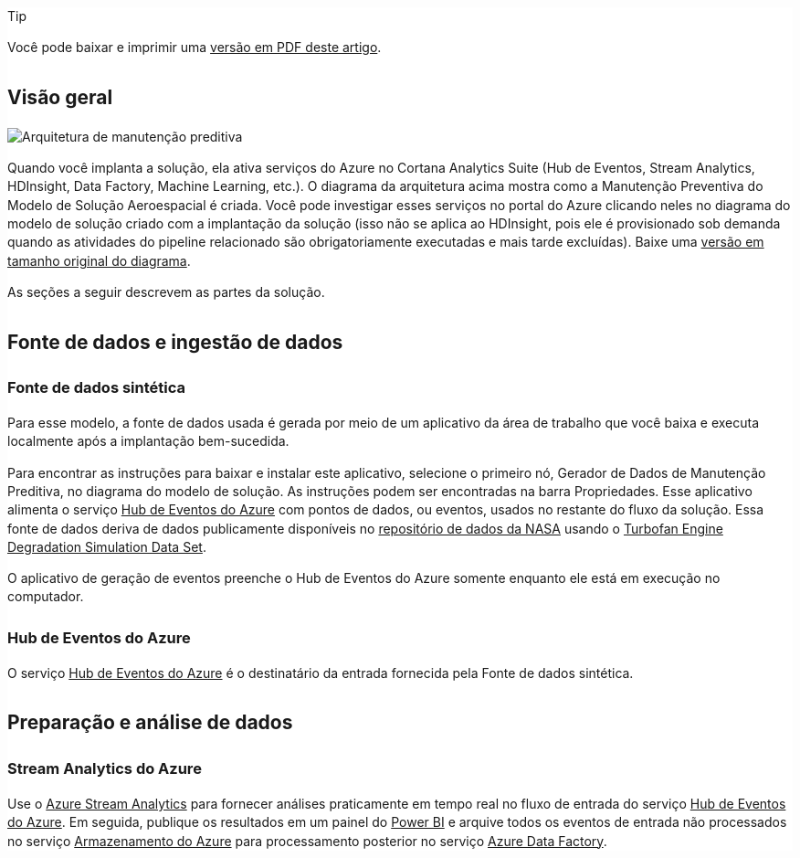 > [!TIP]
> Você pode baixar e imprimir uma [versão em PDF deste artigo](https://download.microsoft.com/download/F/4/D/F4D7D208-D080-42ED-8813-6030D23329E9/cortana-analytics-technical-guide-predictive-maintenance.pdf).
> 
> 

## <a name="overview"></a>Visão geral
![Arquitetura de manutenção preditiva](./media/cortana-analytics-technical-guide-predictive-maintenance/predictive-maintenance-architecture.png)

Quando você implanta a solução, ela ativa serviços do Azure no Cortana Analytics Suite (Hub de Eventos, Stream Analytics, HDInsight, Data Factory, Machine Learning, etc.). O diagrama da arquitetura acima mostra como a Manutenção Preventiva do Modelo de Solução Aeroespacial é criada. Você pode investigar esses serviços no portal do Azure clicando neles no diagrama do modelo de solução criado com a implantação da solução (isso não se aplica ao HDInsight, pois ele é provisionado sob demanda quando as atividades do pipeline relacionado são obrigatoriamente executadas e mais tarde excluídas).
Baixe uma [versão em tamanho original do diagrama](https://download.microsoft.com/download/1/9/B/19B815F0-D1B0-4F67-AED3-A40544225FD1/ca-topologies-maintenance-prediction.png).

As seções a seguir descrevem as partes da solução.

## <a name="data-source-and-ingestion"></a>Fonte de dados e ingestão de dados
### <a name="synthetic-data-source"></a>Fonte de dados sintética
Para esse modelo, a fonte de dados usada é gerada por meio de um aplicativo da área de trabalho que você baixa e executa localmente após a implantação bem-sucedida.

Para encontrar as instruções para baixar e instalar este aplicativo, selecione o primeiro nó, Gerador de Dados de Manutenção Preditiva, no diagrama do modelo de solução. As instruções podem ser encontradas na barra Propriedades. Esse aplicativo alimenta o serviço [Hub de Eventos do Azure](#azure-event-hub) com pontos de dados, ou eventos, usados no restante do fluxo da solução. Essa fonte de dados deriva de dados publicamente disponíveis no [repositório de dados da NASA](https://c3.nasa.gov/dashlink/resources/139/) usando o [Turbofan Engine Degradation Simulation Data Set](https://ti.arc.nasa.gov/tech/dash/groups/pcoe/prognostic-data-repository/#turbofan).

O aplicativo de geração de eventos preenche o Hub de Eventos do Azure somente enquanto ele está em execução no computador.  

### <a name="azure-event-hub"></a>Hub de Eventos do Azure  
O serviço [Hub de Eventos do Azure](https://azure.microsoft.com/services/event-hubs/) é o destinatário da entrada fornecida pela Fonte de dados sintética.

## <a name="data-preparation-and-analysis"></a>Preparação e análise de dados  
### <a name="azure-stream-analytics"></a>Stream Analytics do Azure
Use o [Azure Stream Analytics](https://azure.microsoft.com/services/stream-analytics/) para fornecer análises praticamente em tempo real no fluxo de entrada do serviço [Hub de Eventos do Azure](#azure-event-hub). Em seguida, publique os resultados em um painel do [Power BI](https://powerbi.microsoft.com) e arquive todos os eventos de entrada não processados no serviço [Armazenamento do Azure](https://azure.microsoft.com/services/storage/) para processamento posterior no serviço [Azure Data Factory](https://azure.microsoft.com/documentation/services/data-factory/).
